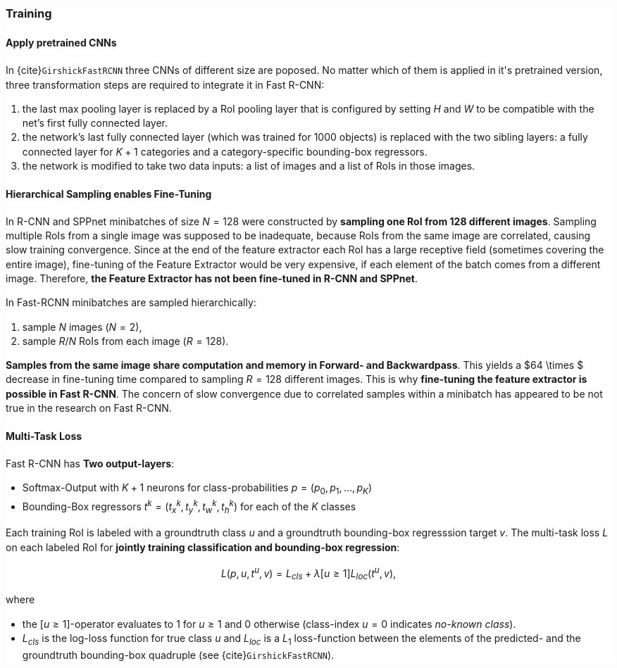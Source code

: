 
### Training

#### Apply pretrained CNNs

In {cite}`GirshickFastRCNN` three CNNs of different size are poposed. No matter which of them is applied in it's pretrained version, three transformation steps are required to integrate it in Fast R-CNN:
1. the last max pooling layer is replaced by a RoI pooling layer that is configured by setting $H$ and $W$ to be compatible with the net’s first fully connected layer.
2. the network’s last fully connected layer (which was trained for 1000 objects) is replaced with the two sibling layers: a fully connected layer for $K + 1$ categories and a category-specific bounding-box regressors.
3. the network is modified to take two data inputs: a list of images and a list of RoIs in those images.   




#### Hierarchical Sampling enables Fine-Tuning

 
 In R-CNN and SPPnet minibatches of size $N=128$ were constructed by **sampling one RoI from 128 different images**. Sampling multiple RoIs from a single image was supposed to be inadequate, because RoIs from the same image are correlated, causing slow training convergence. Since at the end of the feature extractor each RoI has a large receptive field (sometimes covering the entire image), fine-tuning of the Feature Extractor would be very expensive, if each element of the batch comes from a different image. Therefore, **the Feature Extractor has not been fine-tuned in R-CNN and SPPnet**. 
 
 In Fast-RCNN minibatches are sampled hierarchically:
	 
1. sample $N$ images ($N=2$), 
2. sample $R/N$ RoIs from each image ($R=128$). 

**Samples from the same image share computation and memory in Forward- and Backwardpass**. This yields a $64 \times $ decrease in fine-tuning time compared to sampling $R=128$ different images. This is why **fine-tuning the feature extractor is possible in Fast R-CNN**. The concern of slow convergence due to correlated samples within a minibatch has appeared to be not true in the research on Fast R-CNN.
	 

#### Multi-Task Loss

Fast R-CNN has **Two output-layers**:

* Softmax-Output with $K+1$ neurons for class-probabilities $p=(p_0,p_1,\ldots,p_K)$
* Bounding-Box regressors $t^k=(t^k_x,t^k_y,t^k_w,t^k_h)$ for each of the $K$ classes
 
Each training RoI is labeled with a groundtruth class $u$ and a groundtruth bounding-box regresssion target $v$. The multi-task loss $L$ on each labeled RoI for **jointly training classification and bounding-box regression**:

$$
L(p,u,t^u,v)=L_{cls} +\lambda [u \geq 1] L_{loc}(t^u,v),
$$

where 
* the $[u \geq 1]$-operator evaluates to 1 for $u \geq 1$ and $0$ otherwise (class-index $u=0$ indicates *no-known class*). 
* $L_{cls}$ is the log-loss function for true class $u$ and $L_{loc}$ is a $L_1$ loss-function between the elements of the predicted- and the groundtruth bounding-box quadruple (see {cite}`GirshickFastRCNN`).
 

 


